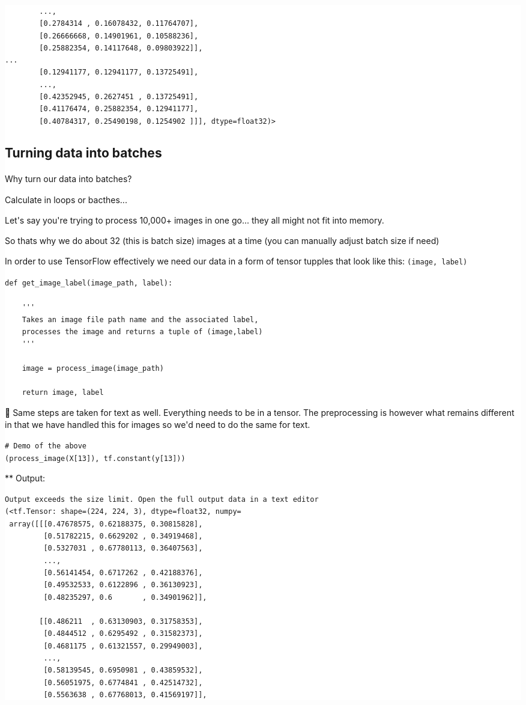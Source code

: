 ```
        ...,
        [0.2784314 , 0.16078432, 0.11764707],
        [0.26666668, 0.14901961, 0.10588236],
        [0.25882354, 0.14117648, 0.09803922]],
...
        [0.12941177, 0.12941177, 0.13725491],
        ...,
        [0.42352945, 0.2627451 , 0.13725491],
        [0.41176474, 0.25882354, 0.12941177],
        [0.40784317, 0.25490198, 0.1254902 ]]], dtype=float32)>
```

## Turning data into batches

Why turn our data into batches?

Calculate in loops or bacthes...

Let's say you're trying to process 10,000+ images in one go... they all might not fit into memory.

So thats why we do about 32 (this is batch size) images at a time (you can manually adjust batch size if need) 

In order to use TensorFlow effectively we need our data in a form of tensor tupples that look like this:
`(image, label)`

```
def get_image_label(image_path, label):

    '''
    Takes an image file path name and the associated label,
    processes the image and returns a tuple of (image,label)
    '''

    image = process_image(image_path)

    return image, label
```

👀 Same steps are taken for text as well. Everything needs to be in a tensor. The preprocessing is however what remains different in that we have handled this for images so we'd need to do the same for text.

```
# Demo of the above
(process_image(X[13]), tf.constant(y[13]))
```
** Output:
```
Output exceeds the size limit. Open the full output data in a text editor
(<tf.Tensor: shape=(224, 224, 3), dtype=float32, numpy=
 array([[[0.47678575, 0.62188375, 0.30815828],
         [0.51782215, 0.6629202 , 0.34919468],
         [0.5327031 , 0.67780113, 0.36407563],
         ...,
         [0.56141454, 0.6717262 , 0.42188376],
         [0.49532533, 0.6122896 , 0.36130923],
         [0.48235297, 0.6       , 0.34901962]],
 
        [[0.486211  , 0.63130903, 0.31758353],
         [0.4844512 , 0.6295492 , 0.31582373],
         [0.4681175 , 0.61321557, 0.29949003],
         ...,
         [0.58139545, 0.6950981 , 0.43859532],
         [0.56051975, 0.6774841 , 0.42514732],
         [0.5563638 , 0.67768013, 0.41569197]],
```